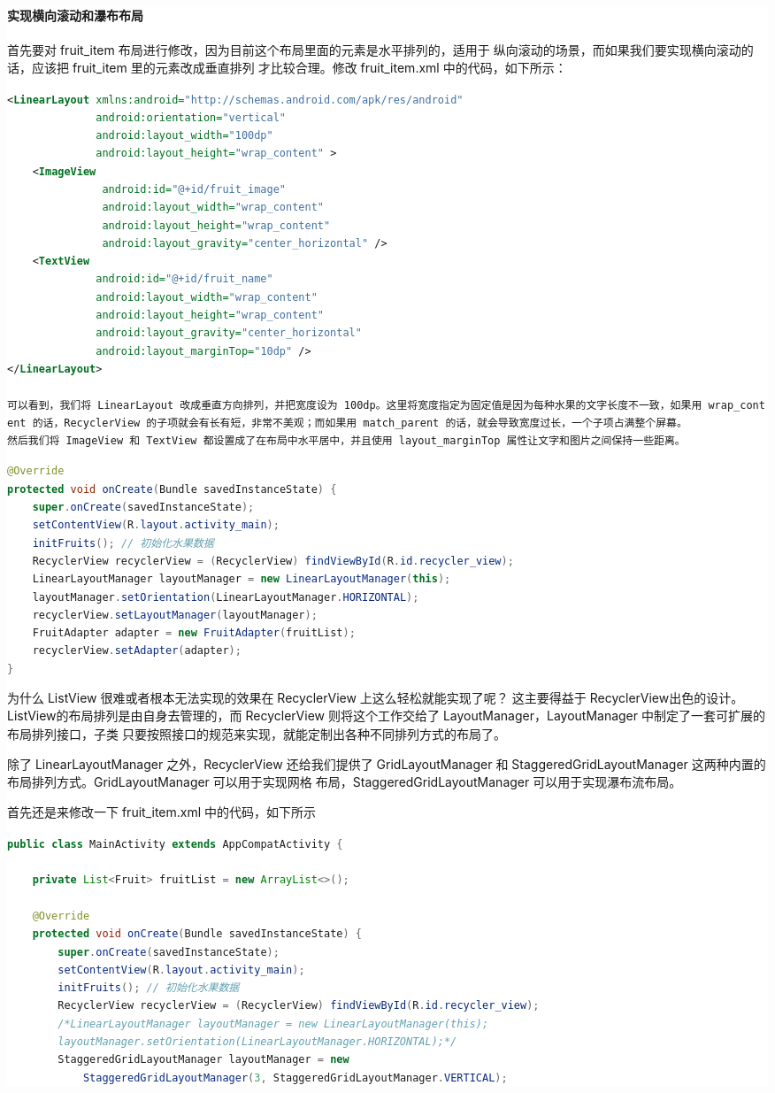 #### 实现横向滚动和瀑布布局

首先要对 fruit_item 布局进行修改，因为目前这个布局里面的元素是水平排列的，适用于 纵向滚动的场景，而如果我们要实现横向滚动的话，应该把 fruit_item 里的元素改成垂直排列 才比较合理。修改 fruit_item.xml 中的代码，如下所示：

```xml
<LinearLayout xmlns:android="http://schemas.android.com/apk/res/android"
              android:orientation="vertical"
              android:layout_width="100dp"
              android:layout_height="wrap_content" >
    <ImageView
               android:id="@+id/fruit_image"
               android:layout_width="wrap_content"
               android:layout_height="wrap_content"
               android:layout_gravity="center_horizontal" />
    <TextView
              android:id="@+id/fruit_name"
              android:layout_width="wrap_content"
              android:layout_height="wrap_content"
              android:layout_gravity="center_horizontal"
              android:layout_marginTop="10dp" />
</LinearLayout>

可以看到，我们将 LinearLayout 改成垂直方向排列，并把宽度设为 100dp。这里将宽度指定为固定值是因为每种水果的文字长度不一致，如果用 wrap_content 的话，RecyclerView 的子项就会有长有短，非常不美观；而如果用 match_parent 的话，就会导致宽度过长，一个子项占满整个屏幕。
然后我们将 ImageView 和 TextView 都设置成了在布局中水平居中，并且使用 layout_marginTop 属性让文字和图片之间保持一些距离。
```

```java
@Override
protected void onCreate(Bundle savedInstanceState) {
    super.onCreate(savedInstanceState);
    setContentView(R.layout.activity_main);
    initFruits(); // 初始化水果数据
    RecyclerView recyclerView = (RecyclerView) findViewById(R.id.recycler_view);
    LinearLayoutManager layoutManager = new LinearLayoutManager(this);
    layoutManager.setOrientation(LinearLayoutManager.HORIZONTAL);
    recyclerView.setLayoutManager(layoutManager);
    FruitAdapter adapter = new FruitAdapter(fruitList);
    recyclerView.setAdapter(adapter);
}
```

为什么 ListView 很难或者根本无法实现的效果在 RecyclerView 上这么轻松就能实现了呢？ 这主要得益于 RecyclerView出色的设计。ListView的布局排列是由自身去管理的，而 RecyclerView 则将这个工作交给了 LayoutManager，LayoutManager 中制定了一套可扩展的布局排列接口，子类 只要按照接口的规范来实现，就能定制出各种不同排列方式的布局了。

除了 LinearLayoutManager 之外，RecyclerView 还给我们提供了 GridLayoutManager 和 StaggeredGridLayoutManager 这两种内置的布局排列方式。GridLayoutManager 可以用于实现网格 布局，StaggeredGridLayoutManager 可以用于实现瀑布流布局。

首先还是来修改一下 fruit_item.xml 中的代码，如下所示

```java
public class MainActivity extends AppCompatActivity {

    private List<Fruit> fruitList = new ArrayList<>();

    @Override
    protected void onCreate(Bundle savedInstanceState) {
        super.onCreate(savedInstanceState);
        setContentView(R.layout.activity_main);
        initFruits(); // 初始化水果数据
        RecyclerView recyclerView = (RecyclerView) findViewById(R.id.recycler_view);
        /*LinearLayoutManager layoutManager = new LinearLayoutManager(this);
        layoutManager.setOrientation(LinearLayoutManager.HORIZONTAL);*/
        StaggeredGridLayoutManager layoutManager = new
            StaggeredGridLayoutManager(3, StaggeredGridLayoutManager.VERTICAL);
```